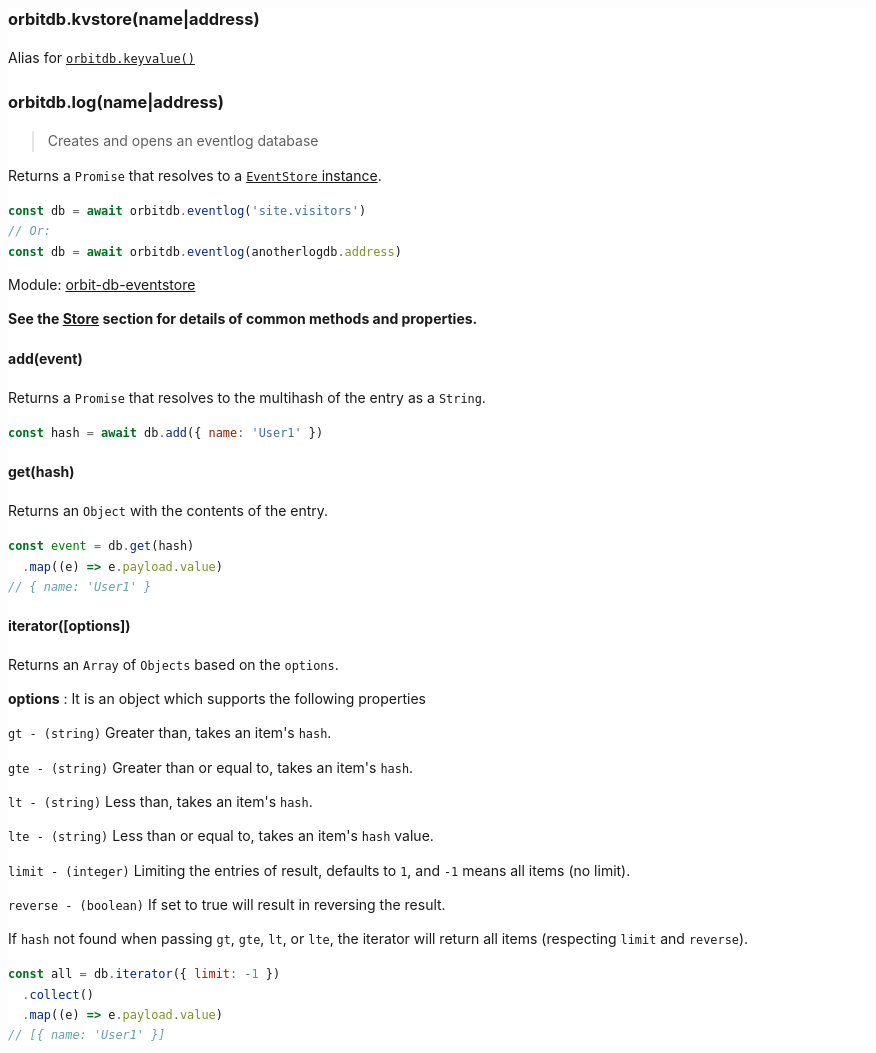 ### orbitdb.kvstore(name|address)

Alias for [`orbitdb.keyvalue()`](#orbitdbkeyvaluenameaddress)

### orbitdb.log(name|address)
> Creates and opens an eventlog database

Returns a `Promise` that resolves to a [`EventStore` instance](https://github.com/orbitdb/orbit-db-eventstore).

```javascript
const db = await orbitdb.eventlog('site.visitors')
// Or:
const db = await orbitdb.eventlog(anotherlogdb.address)
```

Module: [orbit-db-eventstore](https://github.com/orbitdb/orbit-db-eventstore)

**See the [Store](#store-api) section for details of common methods and properties.**

#### add(event)
Returns a `Promise` that resolves to the multihash of the entry as a `String`.
  ```javascript
  const hash = await db.add({ name: 'User1' })
  ```

#### get(hash)
Returns an `Object` with the contents of the entry.
  ```javascript
  const event = db.get(hash)
    .map((e) => e.payload.value)
  // { name: 'User1' }
  ```

#### iterator([options])

Returns an `Array` of `Objects` based on the `options`.

**options** : It is an object which supports the following properties

`gt - (string)`  Greater than, takes an item's `hash`.

`gte - (string)`  Greater than or equal to, takes an item's `hash`.

`lt - (string)`  Less than, takes an item's `hash`.

`lte - (string)`  Less than or equal to, takes an item's `hash` value.

`limit - (integer)`  Limiting the entries of result, defaults to `1`, and `-1` means all items (no limit).

`reverse - (boolean)`  If set to true will result in reversing the result.

If `hash` not found when passing `gt`, `gte`, `lt`, or `lte`, the iterator will return all items (respecting `limit` and `reverse`).

```javascript
const all = db.iterator({ limit: -1 })
  .collect()
  .map((e) => e.payload.value)
// [{ name: 'User1' }]
```
